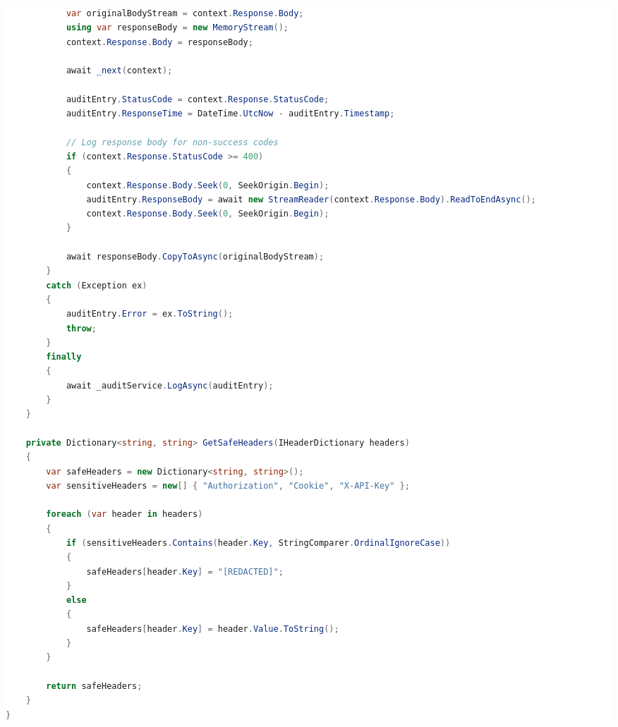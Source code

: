 ```csharp
            var originalBodyStream = context.Response.Body;
            using var responseBody = new MemoryStream();
            context.Response.Body = responseBody;

            await _next(context);

            auditEntry.StatusCode = context.Response.StatusCode;
            auditEntry.ResponseTime = DateTime.UtcNow - auditEntry.Timestamp;

            // Log response body for non-success codes
            if (context.Response.StatusCode >= 400)
            {
                context.Response.Body.Seek(0, SeekOrigin.Begin);
                auditEntry.ResponseBody = await new StreamReader(context.Response.Body).ReadToEndAsync();
                context.Response.Body.Seek(0, SeekOrigin.Begin);
            }

            await responseBody.CopyToAsync(originalBodyStream);
        }
        catch (Exception ex)
        {
            auditEntry.Error = ex.ToString();
            throw;
        }
        finally
        {
            await _auditService.LogAsync(auditEntry);
        }
    }

    private Dictionary<string, string> GetSafeHeaders(IHeaderDictionary headers)
    {
        var safeHeaders = new Dictionary<string, string>();
        var sensitiveHeaders = new[] { "Authorization", "Cookie", "X-API-Key" };

        foreach (var header in headers)
        {
            if (sensitiveHeaders.Contains(header.Key, StringComparer.OrdinalIgnoreCase))
            {
                safeHeaders[header.Key] = "[REDACTED]";
            }
            else
            {
                safeHeaders[header.Key] = header.Value.ToString();
            }
        }

        return safeHeaders;
    }
}
```
